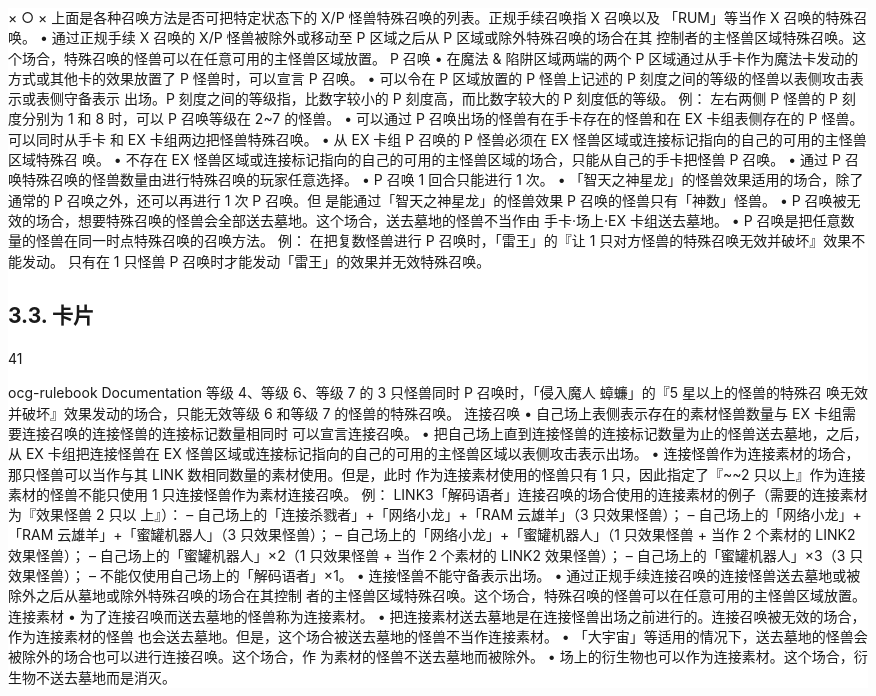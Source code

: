 ×
○
×
上面是各种召唤方法是否可把特定状态下的 X/P 怪兽特殊召唤的列表。正规手续召唤指 X 召唤以及
「RUM」等当作 X 召唤的特殊召唤。
• 通过正规手续 X 召唤的 X/P 怪兽被除外或移动至 P 区域之后从 P 区域或除外特殊召唤的场合在其
控制者的主怪兽区域特殊召唤。这个场合，特殊召唤的怪兽可以在任意可用的主怪兽区域放置。
P 召唤
• 在魔法 & 陷阱区域两端的两个 P 区域通过从手卡作为魔法卡发动的方式或其他卡的效果放置了 P
怪兽时，可以宣言 P 召唤。
• 可以令在 P 区域放置的 P 怪兽上记述的 P 刻度之间的等级的怪兽以表侧攻击表示或表侧守备表示
出场。P 刻度之间的等级指，比数字较小的 P 刻度高，而比数字较大的 P 刻度低的等级。
例：
左右两侧 P 怪兽的 P 刻度分别为 1 和 8 时，可以 P 召唤等级在 2~7 的怪兽。
• 可以通过 P 召唤出场的怪兽有在手卡存在的怪兽和在 EX 卡组表侧存在的 P 怪兽。可以同时从手卡
和 EX 卡组两边把怪兽特殊召唤。
• 从 EX 卡组 P 召唤的 P 怪兽必须在 EX 怪兽区域或连接标记指向的自己的可用的主怪兽区域特殊召
唤。
• 不存在 EX 怪兽区域或连接标记指向的自己的可用的主怪兽区域的场合，只能从自己的手卡把怪兽
P 召唤。
• 通过 P 召唤特殊召唤的怪兽数量由进行特殊召唤的玩家任意选择。
• P 召唤 1 回合只能进行 1 次。
• 「智天之神星龙」的怪兽效果适用的场合，除了通常的 P 召唤之外，还可以再进行 1 次 P 召唤。但
是能通过「智天之神星龙」的怪兽效果 P 召唤的怪兽只有「神数」怪兽。
• P 召唤被无效的场合，想要特殊召唤的怪兽会全部送去墓地。这个场合，送去墓地的怪兽不当作由
手卡·场上·EX 卡组送去墓地。
• P 召唤是把任意数量的怪兽在同一时点特殊召唤的召唤方法。
例：
在把复数怪兽进行 P 召唤时，「雷王」的『让 1 只对方怪兽的特殊召唤无效并破坏』效果不能发动。
只有在 1 只怪兽 P 召唤时才能发动「雷王」的效果并无效特殊召唤。
## 3.3. 卡片
41

ocg-rulebook Documentation
等级 4、等级 6、等级 7 的 3 只怪兽同时 P 召唤时，「侵入魔人 蟑蠊」的『5 星以上的怪兽的特殊召
唤无效并破坏』效果发动的场合，只能无效等级 6 和等级 7 的怪兽的特殊召唤。
连接召唤
• 自己场上表侧表示存在的素材怪兽数量与 EX 卡组需要连接召唤的连接怪兽的连接标记数量相同时
可以宣言连接召唤。
• 把自己场上直到连接怪兽的连接标记数量为止的怪兽送去墓地，之后，从 EX 卡组把连接怪兽在 EX
怪兽区域或连接标记指向的自己的可用的主怪兽区域以表侧攻击表示出场。
• 连接怪兽作为连接素材的场合，那只怪兽可以当作与其 LINK 数相同数量的素材使用。但是，此时
作为连接素材使用的怪兽只有 1 只，因此指定了『~~2 只以上』作为连接素材的怪兽不能只使用 1
只连接怪兽作为素材连接召唤。
例：
LINK3「解码语者」连接召唤的场合使用的连接素材的例子（需要的连接素材为『效果怪兽 2 只以
上』）：
– 自己场上的「连接杀戮者」+「网络小龙」+「RAM 云雄羊」（3 只效果怪兽）；
– 自己场上的「网络小龙」+「RAM 云雄羊」+「蜜罐机器人」（3 只效果怪兽）；
– 自己场上的「网络小龙」+「蜜罐机器人」（1 只效果怪兽 + 当作 2 个素材的 LINK2 效果怪兽）；
– 自己场上的「蜜罐机器人」×2（1 只效果怪兽 + 当作 2 个素材的 LINK2 效果怪兽）；
– 自己场上的「蜜罐机器人」×3（3 只效果怪兽）；
– 不能仅使用自己场上的「解码语者」×1。
• 连接怪兽不能守备表示出场。
• 通过正规手续连接召唤的连接怪兽送去墓地或被除外之后从墓地或除外特殊召唤的场合在其控制
者的主怪兽区域特殊召唤。这个场合，特殊召唤的怪兽可以在任意可用的主怪兽区域放置。
连接素材
• 为了连接召唤而送去墓地的怪兽称为连接素材。
• 把连接素材送去墓地是在连接怪兽出场之前进行的。连接召唤被无效的场合，作为连接素材的怪兽
也会送去墓地。但是，这个场合被送去墓地的怪兽不当作连接素材。
• 「大宇宙」等适用的情况下，送去墓地的怪兽会被除外的场合也可以进行连接召唤。这个场合，作
为素材的怪兽不送去墓地而被除外。
• 场上的衍生物也可以作为连接素材。这个场合，衍生物不送去墓地而是消灭。